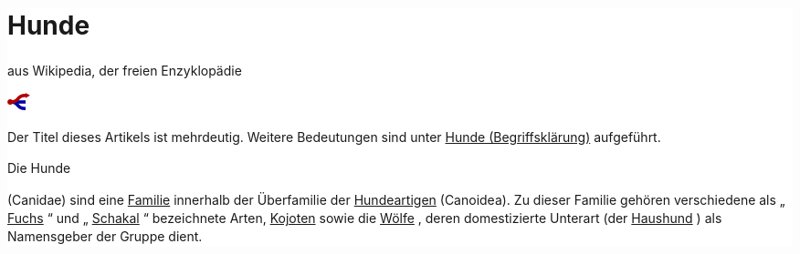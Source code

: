 # Hunde



aus Wikipedia, der freien Enzyklopädie



















![25px_Disambig_d.png](assets/25px_Disambig_d.png) 








Der Titel dieses Artikels ist mehrdeutig. Weitere Bedeutungen sind unter 
[Hunde (Begriffsklärung)](https://de.wikipedia.org/wiki/Hunde_(Begriffskl%C3%A4rung))
 aufgeführt.












Die 
Hunde

 (Canidae) sind eine 
[Familie](https://de.wikipedia.org/wiki/Familie_(Biologie))
 innerhalb der Überfamilie der 
[Hundeartigen](https://de.wikipedia.org/wiki/Hundeartige)
 (Canoidea). Zu dieser Familie gehören verschiedene als „
[Fuchs](https://de.wikipedia.org/wiki/Fuchs_(Raubtier))
“ und „
[Schakal](https://de.wikipedia.org/wiki/Schakal)
“ bezeichnete Arten, 
[Kojoten](https://de.wikipedia.org/wiki/Kojote)
 sowie die 
[Wölfe](https://de.wikipedia.org/wiki/Wolf)
, deren domestizierte Unterart (der 
[Haushund](https://de.wikipedia.org/wiki/Haushund)
) als Namensgeber der Gruppe dient.
